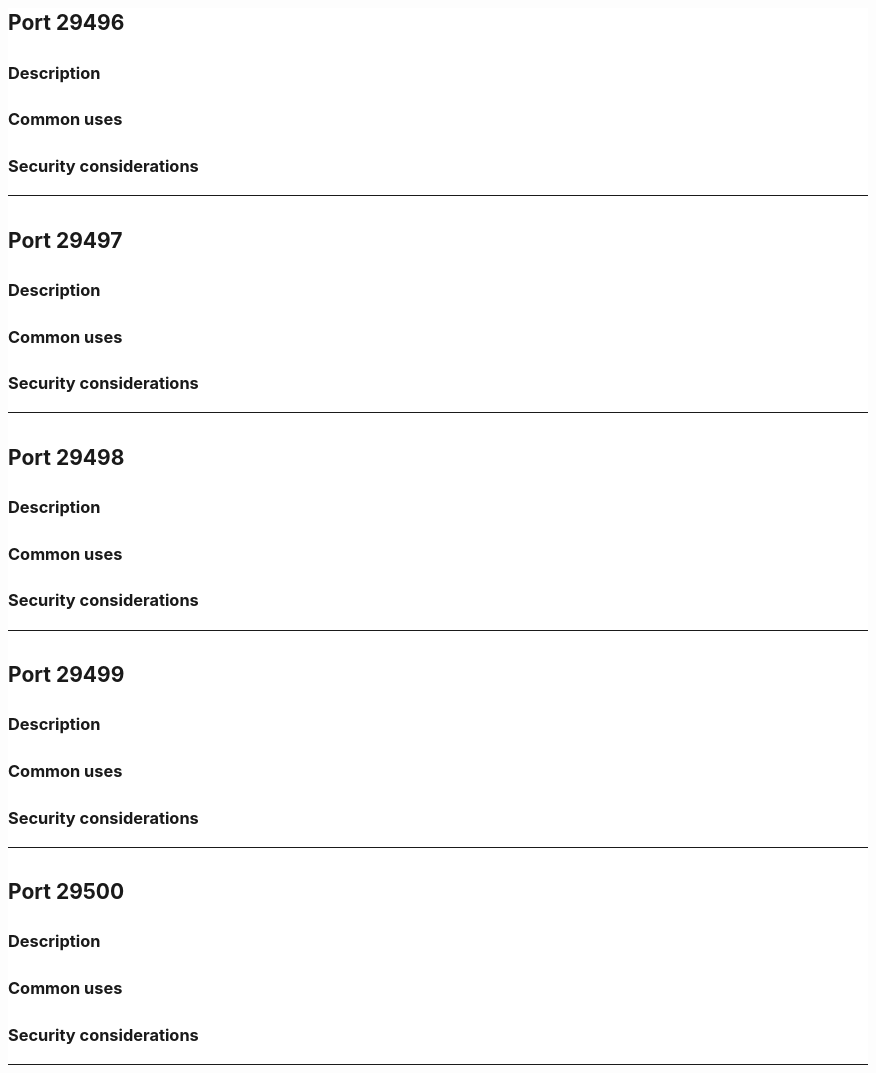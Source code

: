 ## Port 29496
### Description
### Common uses
### Security considerations
---
## Port 29497
### Description
### Common uses
### Security considerations
---
## Port 29498
### Description
### Common uses
### Security considerations
---
## Port 29499
### Description
### Common uses
### Security considerations
---
## Port 29500
### Description
### Common uses
### Security considerations
---
